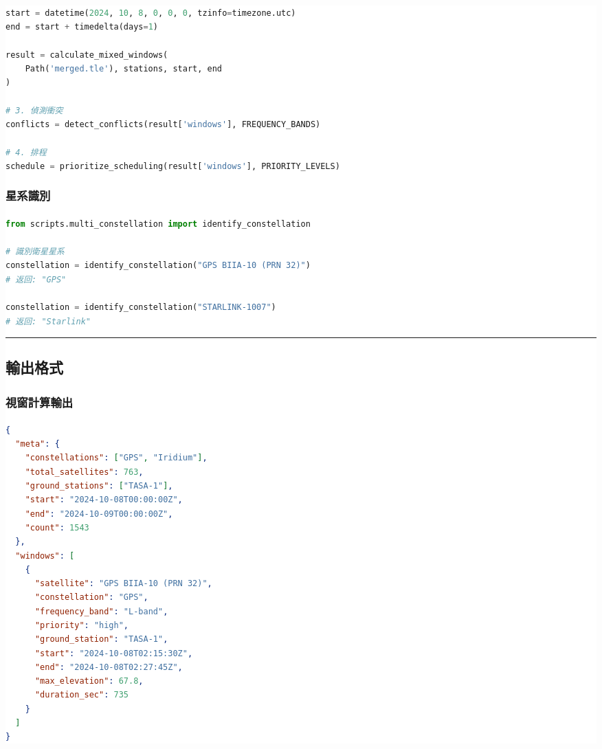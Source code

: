 ```python
start = datetime(2024, 10, 8, 0, 0, 0, tzinfo=timezone.utc)
end = start + timedelta(days=1)

result = calculate_mixed_windows(
    Path('merged.tle'), stations, start, end
)

# 3. 偵測衝突
conflicts = detect_conflicts(result['windows'], FREQUENCY_BANDS)

# 4. 排程
schedule = prioritize_scheduling(result['windows'], PRIORITY_LEVELS)
```

### 星系識別

```python
from scripts.multi_constellation import identify_constellation

# 識別衛星星系
constellation = identify_constellation("GPS BIIA-10 (PRN 32)")
# 返回: "GPS"

constellation = identify_constellation("STARLINK-1007")
# 返回: "Starlink"
```

---

## 輸出格式

### 視窗計算輸出

```json
{
  "meta": {
    "constellations": ["GPS", "Iridium"],
    "total_satellites": 763,
    "ground_stations": ["TASA-1"],
    "start": "2024-10-08T00:00:00Z",
    "end": "2024-10-09T00:00:00Z",
    "count": 1543
  },
  "windows": [
    {
      "satellite": "GPS BIIA-10 (PRN 32)",
      "constellation": "GPS",
      "frequency_band": "L-band",
      "priority": "high",
      "ground_station": "TASA-1",
      "start": "2024-10-08T02:15:30Z",
      "end": "2024-10-08T02:27:45Z",
      "max_elevation": 67.8,
      "duration_sec": 735
    }
  ]
}
```
